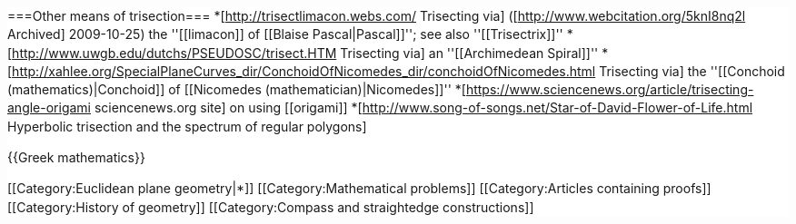 ===Other means of trisection===
*[http://trisectlimacon.webs.com/ Trisecting via] ([http://www.webcitation.org/5knI8nq2l Archived] 2009-10-25) the ''[[limacon]] of [[Blaise Pascal|Pascal]]''; see also ''[[Trisectrix]]''
*[http://www.uwgb.edu/dutchs/PSEUDOSC/trisect.HTM Trisecting via] an ''[[Archimedean Spiral]]''
*[http://xahlee.org/SpecialPlaneCurves_dir/ConchoidOfNicomedes_dir/conchoidOfNicomedes.html Trisecting via] the ''[[Conchoid (mathematics)|Conchoid]] of [[Nicomedes (mathematician)|Nicomedes]]''
*[https://www.sciencenews.org/article/trisecting-angle-origami sciencenews.org site] on using [[origami]]
*[http://www.song-of-songs.net/Star-of-David-Flower-of-Life.html Hyperbolic trisection and the spectrum of regular polygons]

{{Greek mathematics}}

[[Category:Euclidean plane geometry|*]]
[[Category:Mathematical problems]]
[[Category:Articles containing proofs]]
[[Category:History of geometry]]
[[Category:Compass and straightedge constructions]]